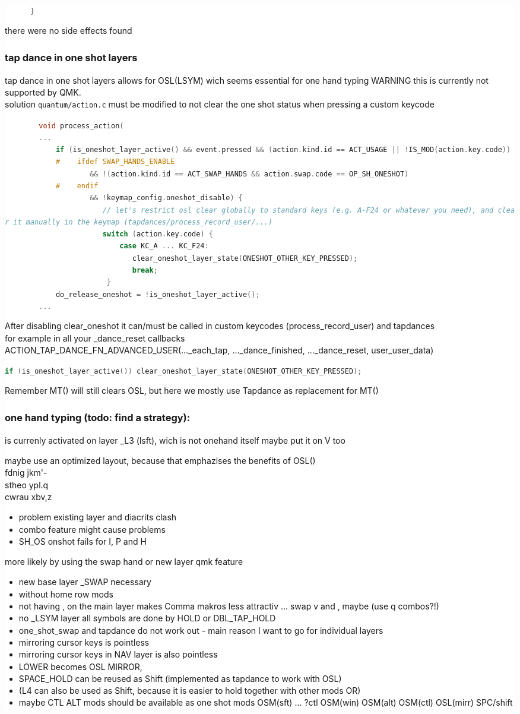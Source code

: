 ``` c
      }
```
there were no side effects found   

### tap dance in one shot layers  
tap dance in one shot layers allows for OSL(LSYM) wich seems essential for one hand typing
WARNING this is currently not supported by QMK.  
solution `quantum/action.c` must be modified to not clear the one shot status when pressing a custom keycode  
``` c
        void process_action(  
        ...  
            if (is_oneshot_layer_active() && event.pressed && (action.kind.id == ACT_USAGE || !IS_MOD(action.key.code))  
            #    ifdef SWAP_HANDS_ENABLE  
                    && !(action.kind.id == ACT_SWAP_HANDS && action.swap.code == OP_SH_ONESHOT)  
            #    endif  
                    && !keymap_config.oneshot_disable) {  
                       // let's restrict osl clear globally to standard keys (e.g. A-F24 or whatever you need), and clear it manually in the keymap (tapdances/process_record_user/...)                   
                       switch (action.key.code) {  
                           case KC_A ... KC_F24:  
                              clear_oneshot_layer_state(ONESHOT_OTHER_KEY_PRESSED);  
                              break;                 
                        }  
            do_release_oneshot = !is_oneshot_layer_active();  
        ...  
```
After disabling clear_oneshot it can/must be called in custom keycodes (process_record_user) and tapdances  
for example in all your _dance_reset callbacks  
ACTION_TAP_DANCE_FN_ADVANCED_USER(..._each_tap, ..._dance_finished, ..._dance_reset, user_user_data)  
``` c
if (is_oneshot_layer_active()) clear_oneshot_layer_state(ONESHOT_OTHER_KEY_PRESSED);  
```
Remember MT() will still clears OSL, but here we mostly use Tapdance as replacement for MT()

###  one hand typing (todo: find a strategy):
is currenly activated on layer _L3 (lsft), wich is not onehand itself maybe put it on V too  

maybe use an optimized layout, because that emphazises the benefits of OSL()  
        fdnig   jkm'-  
        stheo   ypl.q  
        cwrau   xbv,z  
        
 - problem existing layer and diacrits clash  
 - combo feature might cause problems  
 - SH_OS onshot fails for  I, P and H  

more likely by using the swap hand or new layer qmk feature  
 - new base layer _SWAP necessary
 - without home row mods  
 - not having , on the main layer makes Comma makros less attractiv ... swap v and , maybe (use q combos?!)
 - no _LSYM layer all symbols are done by HOLD or DBL_TAP_HOLD
 - one_shot_swap and tapdance do not work out - main reason I want to go for individual layers  
 - mirroring cursor keys is pointless  
 - mirroring cursor keys in NAV layer is also pointless  
 - LOWER becomes OSL MIRROR,
 - SPACE_HOLD can be reused as Shift (implemented as tapdance to work with OSL)
 - (L4 can also be used as Shift, because it is easier to hold together with other mods OR)
 - maybe CTL ALT mods should be available as one shot mods OSM(sft) ... ?ctl OSM(win) OSM(alt) OSM(ctl) OSL(mirr) SPC/shift